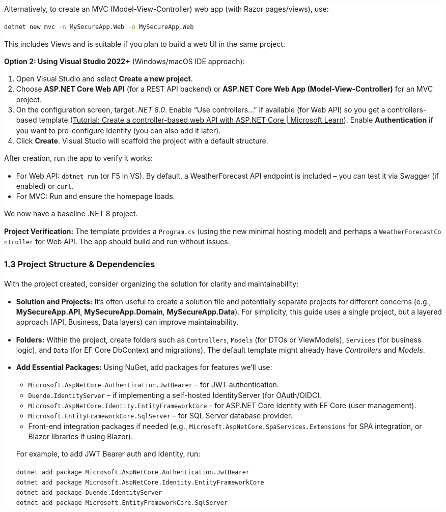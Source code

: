 Alternatively, to create an MVC (Model-View-Controller) web app (with Razor pages/views), use:

```bash
dotnet new mvc -n MySecureApp.Web -o MySecureApp.Web
```

This includes Views and is suitable if you plan to build a web UI in the same project.

**Option 2: Using Visual Studio 2022+** (Windows/macOS IDE approach):

1. Open Visual Studio and select **Create a new project**.
2. Choose **ASP.NET Core Web API** (for a REST API backend) or **ASP.NET Core Web App (Model-View-Controller)** for an MVC project.
3. On the configuration screen, target _.NET 8.0_. Enable “Use controllers…” if available (for Web API) so you get a controllers-based template ([Tutorial: Create a controller-based web API with ASP.NET Core | Microsoft Learn](https://learn.microsoft.com/en-us/aspnet/core/tutorials/first-web-api?view=aspnetcore-9.0#:~:text=select%20Next.%20,Select%20Create)). Enable **Authentication** if you want to pre-configure Identity (you can also add it later).
4. Click **Create**. Visual Studio will scaffold the project with a default structure.

After creation, run the app to verify it works:

- For Web API: `dotnet run` (or F5 in VS). By default, a WeatherForecast API endpoint is included – you can test it via Swagger (if enabled) or `curl`.
- For MVC: Run and ensure the homepage loads.

We now have a baseline .NET 8 project.

**Project Verification:** The template provides a `Program.cs` (using the new minimal hosting model) and perhaps a `WeatherForecastController` for Web API. The app should build and run without issues.

### 1.3 Project Structure & Dependencies <a name="project-structure-dependencies"></a>

With the project created, consider organizing the solution for clarity and maintainability:

- **Solution and Projects:** It’s often useful to create a solution file and potentially separate projects for different concerns (e.g., **MySecureApp.API**, **MySecureApp.Domain**, **MySecureApp.Data**). For simplicity, this guide uses a single project, but a layered approach (API, Business, Data layers) can improve maintainability.
- **Folders:** Within the project, create folders such as `Controllers`, `Models` (for DTOs or ViewModels), `Services` (for business logic), and `Data` (for EF Core DbContext and migrations). The default template might already have _Controllers_ and _Models_.
- **Add Essential Packages:** Using NuGet, add packages for features we’ll use:

  - `Microsoft.AspNetCore.Authentication.JwtBearer` – for JWT authentication.
  - `Duende.IdentityServer` – if implementing a self-hosted IdentityServer (for OAuth/OIDC).
  - `Microsoft.AspNetCore.Identity.EntityFrameworkCore` – for ASP.NET Core Identity with EF Core (user management).
  - `Microsoft.EntityFrameworkCore.SqlServer` – for SQL Server database provider.
  - Front-end integration packages if needed (e.g., `Microsoft.AspNetCore.SpaServices.Extensions` for SPA integration, or Blazor libraries if using Blazor).

  For example, to add JWT Bearer auth and Identity, run:

  ```bash
  dotnet add package Microsoft.AspNetCore.Authentication.JwtBearer
  dotnet add package Microsoft.AspNetCore.Identity.EntityFrameworkCore
  dotnet add package Duende.IdentityServer
  dotnet add package Microsoft.EntityFrameworkCore.SqlServer
  ```

